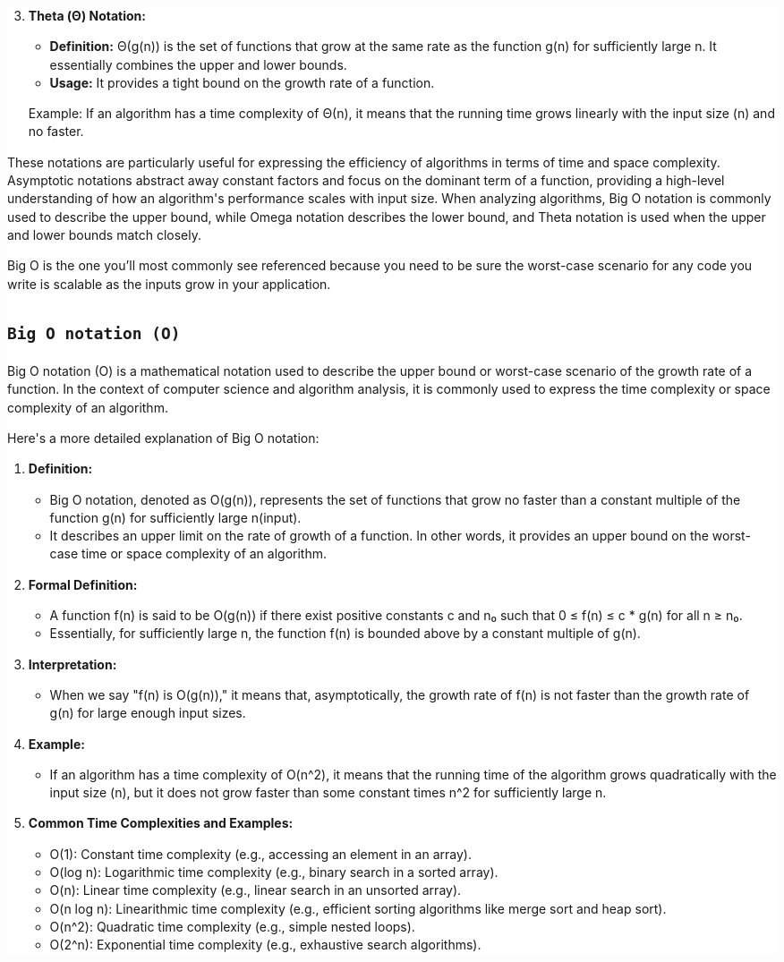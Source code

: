 3. **Theta (Θ) Notation:**
   - **Definition:** Θ(g(n)) is the set of functions that grow at the same rate as the function g(n) for sufficiently large n. It essentially combines the upper and lower bounds.
   - **Usage:** It provides a tight bound on the growth rate of a function.

   Example: If an algorithm has a time complexity of Θ(n), it means that the running time grows linearly with the input size (n) and no faster.

These notations are particularly useful for expressing the efficiency of algorithms in terms of time and space complexity. Asymptotic notations abstract away constant factors and focus on the dominant term of a function, providing a high-level understanding of how an algorithm's performance scales with input size. When analyzing algorithms, Big O notation is commonly used to describe the upper bound, while Omega notation describes the lower bound, and Theta notation is used when the upper and lower bounds match closely.

Big O is the one you’ll most commonly see referenced because you need to be sure the worst-case scenario for any code you write is scalable as the inputs grow in your application.

## `Big O notation (O)`
Big O notation (O) is a mathematical notation used to describe the upper bound or worst-case scenario of the growth rate of a function. In the context of computer science and algorithm analysis, it is commonly used to express the time complexity or space complexity of an algorithm.

Here's a more detailed explanation of Big O notation:

1. **Definition:**
   - Big O notation, denoted as O(g(n)), represents the set of functions that grow no faster than a constant multiple of the function g(n) for sufficiently large n(input).
   - It describes an upper limit on the rate of growth of a function. In other words, it provides an upper bound on the worst-case time or space complexity of an algorithm.

2. **Formal Definition:**
   - A function f(n) is said to be O(g(n)) if there exist positive constants c and n₀ such that 0 ≤ f(n) ≤ c * g(n) for all n ≥ n₀.
   - Essentially, for sufficiently large n, the function f(n) is bounded above by a constant multiple of g(n).

3. **Interpretation:**
   - When we say "f(n) is O(g(n))," it means that, asymptotically, the growth rate of f(n) is not faster than the growth rate of g(n) for large enough input sizes.

4. **Example:**
   - If an algorithm has a time complexity of O(n^2), it means that the running time of the algorithm grows quadratically with the input size (n), but it does not grow faster than some constant times n^2 for sufficiently large n.

5. **Common Time Complexities and Examples:**
   - O(1): Constant time complexity (e.g., accessing an element in an array).
   - O(log n): Logarithmic time complexity (e.g., binary search in a sorted array).
   - O(n): Linear time complexity (e.g., linear search in an unsorted array).
   - O(n log n): Linearithmic time complexity (e.g., efficient sorting algorithms like merge sort and heap sort).
   - O(n^2): Quadratic time complexity (e.g., simple nested loops).
   - O(2^n): Exponential time complexity (e.g., exhaustive search algorithms).
